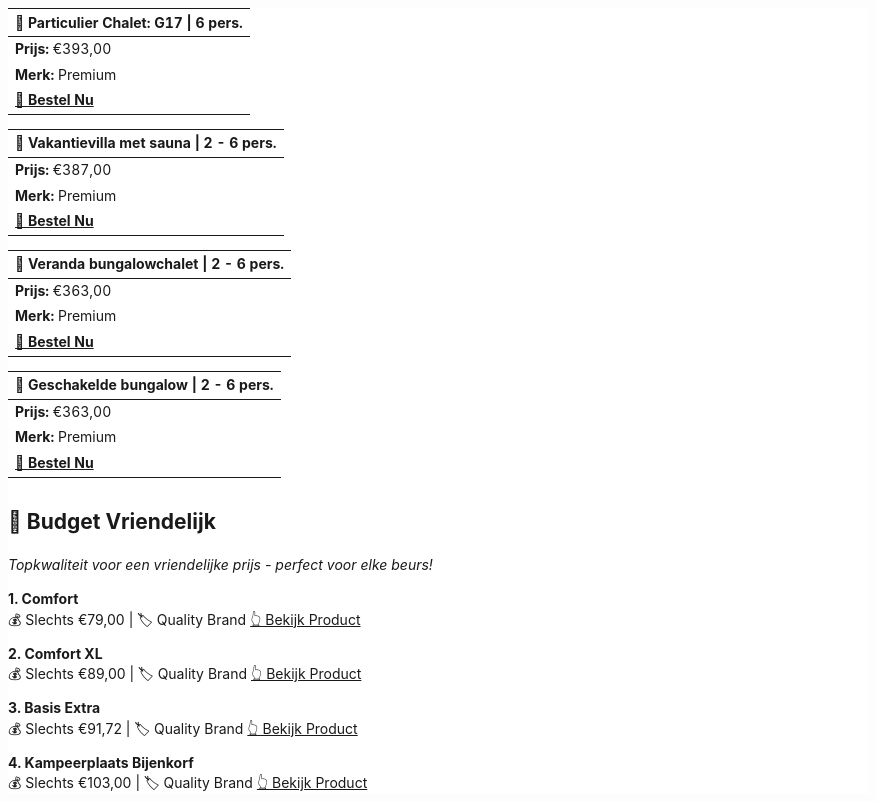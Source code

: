 | 🌟 **Particulier Chalet: G17 \| 6 pers.** |
|---|
| **Prijs:** €393,00 |
| **Merk:** Premium |
| [🛒 **Bestel Nu**](https://www.ackersate.nl/tt/?tt=29886_1501781_69238_&r=https%3A%2F%2Fwww.ackersate.nl%2Faccommodaties%2Fnederland-gelderland-particulier-chalet-g17-6-pers%3Fsearch_date%3D2024-09-02%26search_nights%3D4) |

| 🌟 **Vakantievilla met sauna \| 2 - 6 pers.** |
|---|
| **Prijs:** €387,00 |
| **Merk:** Premium |
| [🛒 **Bestel Nu**](https://www.ackersate.nl/tt/?tt=29886_1501781_69238_&r=https%3A%2F%2Fwww.ackersate.nl%2Faccommodaties%2Fnederland-gelderland-vakantievilla-met-sauna-2-6-pers%3Fsearch_date%3D2024-08-12%26search_nights%3D4) |

| 🌟 **Veranda bungalowchalet \| 2 - 6 pers.** |
|---|
| **Prijs:** €363,00 |
| **Merk:** Premium |
| [🛒 **Bestel Nu**](https://www.ackersate.nl/tt/?tt=29886_1501781_69238_&r=https%3A%2F%2Fwww.ackersate.nl%2Faccommodaties%2Fnederland-gelderland-veranda-bungalowchalet-2-6-pers%3Fsearch_date%3D2024-09-16%26search_nights%3D4) |

| 🌟 **Geschakelde bungalow \| 2 - 6 pers.** |
|---|
| **Prijs:** €363,00 |
| **Merk:** Premium |
| [🛒 **Bestel Nu**](https://www.ackersate.nl/tt/?tt=29886_1501781_69238_&r=https%3A%2F%2Fwww.ackersate.nl%2Faccommodaties%2Fnederland-gelderland-geschakelde-bungalow-2-6-pers%3Fsearch_date%3D2024-08-19%26search_nights%3D4) |

## 💝 Budget Vriendelijk

*Topkwaliteit voor een vriendelijke prijs - perfect voor elke beurs!*

**1. Comfort**  
💰 Slechts €79,00 | 🏷️ Quality Brand
[👆 Bekijk Product](https://www.ackersate.nl/tt/?tt=29886_1501781_69238_&r=https%3A%2F%2Fwww.ackersate.nl%2Fkamperen%2Fnederland-gelderland-comfort%3Fsearch_date%3D2024-08-19%26search_nights%3D4)

**2. Comfort XL**  
💰 Slechts €89,00 | 🏷️ Quality Brand
[👆 Bekijk Product](https://www.ackersate.nl/tt/?tt=29886_1501781_69238_&r=https%3A%2F%2Fwww.ackersate.nl%2Fkamperen%2Fnederland-gelderland-comfort-xl%3Fsearch_date%3D2024-08-19%26search_nights%3D4)

**3. Basis Extra**  
💰 Slechts €91,72 | 🏷️ Quality Brand
[👆 Bekijk Product](https://www.ackersate.nl/tt/?tt=29886_1501781_69238_&r=https%3A%2F%2Fwww.ackersate.nl%2Fkamperen%2Fnederland-gelderland-basis-extra%3Fsearch_date%3D2024-07-29%26search_nights%3D4)

**4. Kampeerplaats Bijenkorf**  
💰 Slechts €103,00 | 🏷️ Quality Brand
[👆 Bekijk Product](https://www.ackersate.nl/tt/?tt=29886_1501781_69238_&r=https%3A%2F%2Fwww.ackersate.nl%2Fkamperen%2Fnederland-gelderland-kampeerplaats-bijenkorf%3Fsearch_date%3D2024-08-05%26search_nights%3D4)
